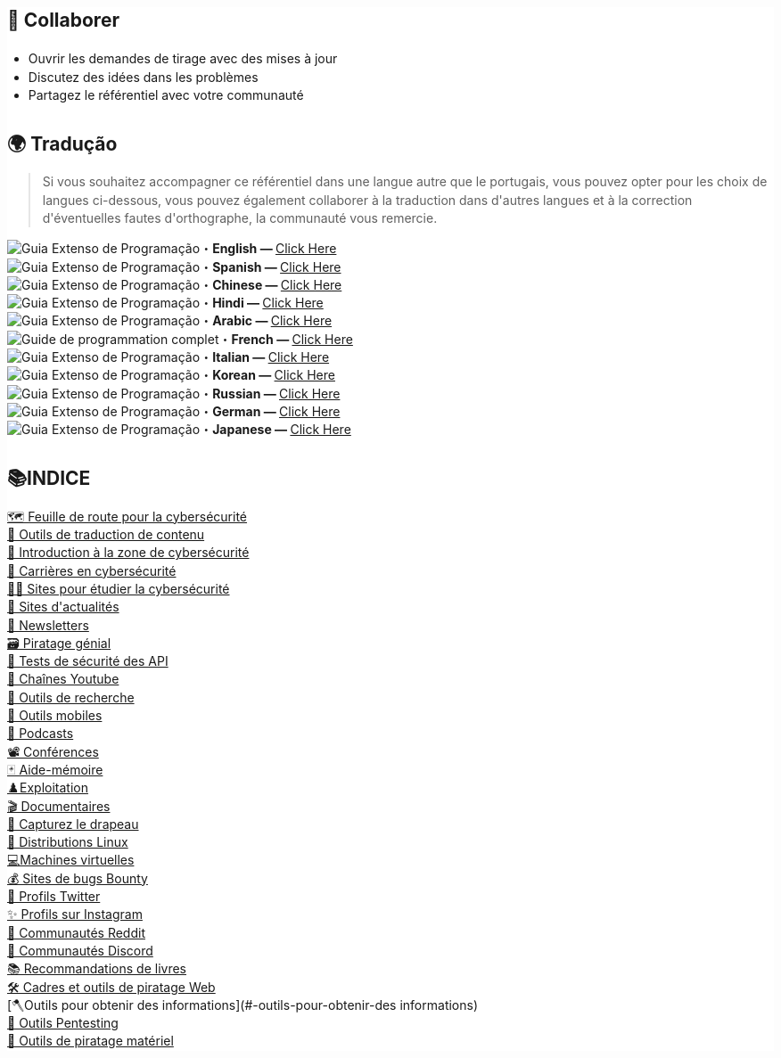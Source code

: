 ## 🚨 Collaborer

- Ouvrir les demandes de tirage avec des mises à jour
- Discutez des idées dans les problèmes
- Partagez le référentiel avec votre communauté

## 🌍 Tradução
> Si vous souhaitez accompagner ce référentiel dans une langue autre que le portugais, vous pouvez opter pour les choix de langues ci-dessous, vous pouvez également collaborer à la traduction dans d'autres langues et à la correction d'éventuelles fautes d'orthographe, la communauté vous remercie.

<img src = "https://i.imgur.com/lpP9V2p.png" alt="Guia Extenso de Programação" width="16" height="15">・<b>English — </b> [Click Here](https://github.com/arthurspk/guiadevbrasil)<br>
<img src = "https://i.imgur.com/GprSvJe.png" alt="Guia Extenso de Programação" width="16" height="15">・<b>Spanish — </b> [Click Here](https://github.com/arthurspk/guiadevbrasil)<br>
<img src = "https://i.imgur.com/4DX1q8l.png" alt="Guia Extenso de Programação" width="16" height="15">・<b>Chinese — </b> [Click Here](https://github.com/arthurspk/guiadevbrasil)<br>
<img src = "https://i.imgur.com/6MnAOMg.png" alt="Guia Extenso de Programação" width="16" height="15">・<b>Hindi — </b> [Click Here](https://github.com/arthurspk/guiadevbrasil)<br>
<img src = "https://i.imgur.com/8t4zBFd.png" alt="Guia Extenso de Programação" width="16" height="15">・<b>Arabic — </b> [Click Here](https://github.com/arthurspk/guiadevbrasil)<br>
<img src = "https://i.imgur.com/iOdzTmD.png" alt="Guide de programmation complet" width="16" height="15">・<b>French — </b> [Click Here](https://github.com/Tednoob17/CYber-Guide)<br>
<img src = "https://i.imgur.com/PILSgAO.png" alt="Guia Extenso de Programação" width="16" height="15">・<b>Italian — </b> [Click Here](https://github.com/arthurspk/guiadevbrasil)<br>
<img src = "https://i.imgur.com/0lZOSiy.png" alt="Guia Extenso de Programação" width="16" height="15">・<b>Korean — </b> [Click Here](https://github.com/arthurspk/guiadevbrasil)<br>
<img src = "https://i.imgur.com/3S5pFlQ.png" alt="Guia Extenso de Programação" width="16" height="15">・<b>Russian — </b> [Click Here](https://github.com/arthurspk/guiadevbrasil)<br>
<img src = "https://i.imgur.com/i6DQjZa.png" alt="Guia Extenso de Programação" width="16" height="15">・<b>German — </b> [Click Here](https://github.com/arthurspk/guiadevbrasil)<br>
<img src = "https://i.imgur.com/wWRZMNK.png" alt="Guia Extenso de Programação" width="16" height="15">・<b>Japanese — </b> [Click Here](https://github.com/arthurspk/guiadevbrasil)<br>


## 📚INDICE

[🗺️ Feuille de route pour la cybersécurité](#%EF%B8%8F-cyber-security-roadmap) <br>
[🔧 Outils de traduction de contenu](#-content-translation-tools) <br>
[🧥 Introduction à la zone de cybersécurité](#-introduction-à-la-zone-de-cyber-sécurité) <br>
[💼 Carrières en cybersécurité](#-cyber-security-careers) <br>
[🕵️‍♂️ Sites pour étudier la cybersécurité](#%EF%B8%8F%EF%B8%8F-sites-to-study-cyber-security) <br>
[📰 Sites d'actualités](#-cyber-security-news-sites) <br>
[📃 Newsletters](#-newsletters-de-cyber-sécurité) <br>
[🗃️ Piratage génial](#%EF%B8%8F-awesome-hacking) <br>
[🔗 Tests de sécurité des API](#-api-security-tests) <br>
[🎥 Chaînes Youtube](#-youtube-channels) <br>
[🔎 Outils de recherche](#-search-tools) <br>
[📱 Outils mobiles](#-mobile-tools) <br>
[🎤 Podcasts](#-cyber-security-podcasts) <br>
[📽️ Conférences](#%EF%B8%8F-conférences) <br>
[🃏 Aide-mémoire](#-aide-mémoire) <br>
[♟️Exploitation](#%EF%B8%8F-exploitation) <br>
[🎬 Documentaires](#-documentaires) <br>
[🚩 Capturez le drapeau](#-capture-the-flag) <br>
[🐧 Distributions Linux](#-linux-distros) <br>
[💻Machines virtuelles](#-machines-virtuelles) <br>
[💰 Sites de bugs Bounty](#-bounty-bug-sites) <br>
[📮 Profils Twitter](#-twitter-profils) <br>
[✨ Profils sur Instagram](#-profils-sur-instagram) <br>
[🎇 Communautés Reddit](#-reddit-communities) <br>
[🌌 Communautés Discord](#-discord-communities) <br>
[📚 Recommandations de livres](#-book-recommendations) <br>
[🛠️ Cadres et outils de piratage Web](#%EF%B8%8F-web-hacking-frameworks-and-tools) <br>
[🪓Outils pour obtenir des informations](#-outils-pour-obtenir-des informations) <br>
[🔧 Outils Pentesting](#-pentesting-tools) <br>
[🔨 Outils de piratage matériel](#-hardware-hacking-tools) <br>